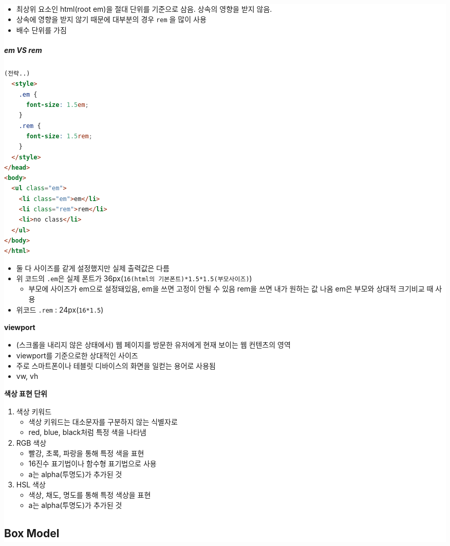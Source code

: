 - 최상위 요소인 html(root em)을  절대 단위를 기준으로 삼음. 상속의 영향을 받지 않음.
- 상속에 영향을 받지 않기 때문에 대부분의 경우 `rem` 을 많이 사용
- 배수 단위를 가짐

##### em VS rem

```html
(전략..)
  <style>
    .em {
      font-size: 1.5em;
    }
    .rem {
      font-size: 1.5rem; 
    }
  </style>
</head>
<body>
  <ul class="em"> 
    <li class="em">em</li>
    <li class="rem">rem</li>
    <li>no class</li>
  </ul>
</body>
</html>
```

- 둘 다 사이즈를 같게 설정했지만 실제 출력값은 다름
- 위 코드의 `.em`은 실제 폰트가 36px(`16(html의 기본폰트)*1.5*1.5(부모사이즈)`)
  - 부모에 사이즈가 em으로 설정돼있음, em을 쓰면 고정이 안될 수 있음 rem을 쓰면 내가 원하는 값 나옴 em은 부모와 상대적 크기비교 때 사용
- 위코드 `.rem` : 24px(`16*1.5`)

**viewport**

- (스크롤을 내리지 않은 상태에서) 웹 페이지를 방문한 유저에게 현재 보이는 웹 컨텐츠의 영역
- viewport를 기준으로한 상대적인 사이즈
- 주로 스마트폰이나 테블릿 디바이스의 화면을 일컫는 용어로 사용됨
- vw, vh



**색상 표현 단위**

1. 색상 키워드
   - 색상 키워드는 대소문자를 구분하지 않는 식별자로
   - red, blue, black처럼 특정 색을 나타냄
2. RGB 색상
   - 빨강, 초록, 파랑을 통해 특정 색을 표현
   - 16진수 표기법이나 함수형 표기법으로 사용
   - a는 alpha(투명도)가 추가된 것
3. HSL 색상
   - 색상, 채도, 명도를 통해 특정 색상을 표현
   - a는 alpha(투명도)가 추가된 것



## Box Model
